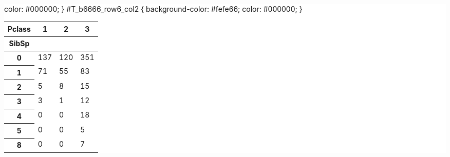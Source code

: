   color: #000000;
}
#T_b6666_row6_col2 {
  background-color: #fefe66;
  color: #000000;
}
</style>
<table id="T_b6666">
  <thead>
    <tr>
      <th class="index_name level0" >Pclass</th>
      <th id="T_b6666_level0_col0" class="col_heading level0 col0" >1</th>
      <th id="T_b6666_level0_col1" class="col_heading level0 col1" >2</th>
      <th id="T_b6666_level0_col2" class="col_heading level0 col2" >3</th>
    </tr>
    <tr>
      <th class="index_name level0" >SibSp</th>
      <th class="blank col0" >&nbsp;</th>
      <th class="blank col1" >&nbsp;</th>
      <th class="blank col2" >&nbsp;</th>
    </tr>
  </thead>
  <tbody>
    <tr>
      <th id="T_b6666_level0_row0" class="row_heading level0 row0" >0</th>
      <td id="T_b6666_row0_col0" class="data row0 col0" >137</td>
      <td id="T_b6666_row0_col1" class="data row0 col1" >120</td>
      <td id="T_b6666_row0_col2" class="data row0 col2" >351</td>
    </tr>
    <tr>
      <th id="T_b6666_level0_row1" class="row_heading level0 row1" >1</th>
      <td id="T_b6666_row1_col0" class="data row1 col0" >71</td>
      <td id="T_b6666_row1_col1" class="data row1 col1" >55</td>
      <td id="T_b6666_row1_col2" class="data row1 col2" >83</td>
    </tr>
    <tr>
      <th id="T_b6666_level0_row2" class="row_heading level0 row2" >2</th>
      <td id="T_b6666_row2_col0" class="data row2 col0" >5</td>
      <td id="T_b6666_row2_col1" class="data row2 col1" >8</td>
      <td id="T_b6666_row2_col2" class="data row2 col2" >15</td>
    </tr>
    <tr>
      <th id="T_b6666_level0_row3" class="row_heading level0 row3" >3</th>
      <td id="T_b6666_row3_col0" class="data row3 col0" >3</td>
      <td id="T_b6666_row3_col1" class="data row3 col1" >1</td>
      <td id="T_b6666_row3_col2" class="data row3 col2" >12</td>
    </tr>
    <tr>
      <th id="T_b6666_level0_row4" class="row_heading level0 row4" >4</th>
      <td id="T_b6666_row4_col0" class="data row4 col0" >0</td>
      <td id="T_b6666_row4_col1" class="data row4 col1" >0</td>
      <td id="T_b6666_row4_col2" class="data row4 col2" >18</td>
    </tr>
    <tr>
      <th id="T_b6666_level0_row5" class="row_heading level0 row5" >5</th>
      <td id="T_b6666_row5_col0" class="data row5 col0" >0</td>
      <td id="T_b6666_row5_col1" class="data row5 col1" >0</td>
      <td id="T_b6666_row5_col2" class="data row5 col2" >5</td>
    </tr>
    <tr>
      <th id="T_b6666_level0_row6" class="row_heading level0 row6" >8</th>
      <td id="T_b6666_row6_col0" class="data row6 col0" >0</td>
      <td id="T_b6666_row6_col1" class="data row6 col1" >0</td>
      <td id="T_b6666_row6_col2" class="data row6 col2" >7</td>